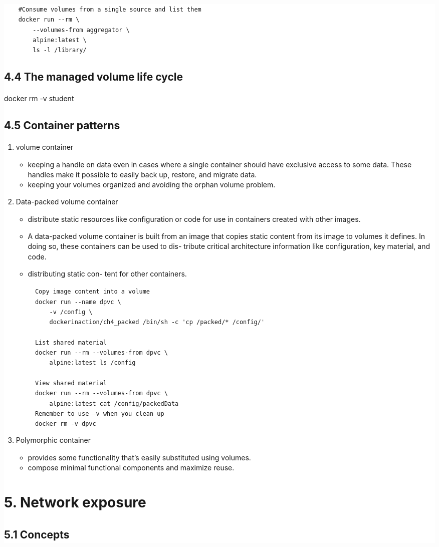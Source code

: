 		#Consume volumes from a single source and list them                            
		docker run --rm \
		    --volumes-from aggregator \
		    alpine:latest \
		    ls -l /library/

## 4.4 The managed volume life cycle
docker rm -v student

## 4.5 Container patterns
1. volume container  
	* keeping a handle on data even in cases where a single container should have exclusive access to some data. These handles make it possible to easily back up, restore, and migrate data.
	* keeping your volumes organized and avoiding the orphan volume problem.

2. Data-packed volume container  
	* distribute static resources like configuration or code for use in containers created with other images.  
	* A data-packed volume container is built from an image that copies static content from its image to volumes it defines. In doing so, these containers can be used to dis- tribute critical architecture information like configuration, key material, and code. 
	* distributing static con- tent for other containers.

			Copy image content into a volume
			docker run --name dpvc \
			    -v /config \
			    dockerinaction/ch4_packed /bin/sh -c 'cp /packed/* /config/'
			
			List shared material
			docker run --rm --volumes-from dpvc \
			    alpine:latest ls /config    
			
			View shared material
			docker run --rm --volumes-from dpvc \
			    alpine:latest cat /config/packedData
			Remember to use –v when you clean up
			docker rm -v dpvc
3. Polymorphic container  
	* provides some functionality that’s easily substituted using volumes.   
	* compose minimal functional components and maximize reuse.		 

# 5. Network exposure
## 5.1 Concepts